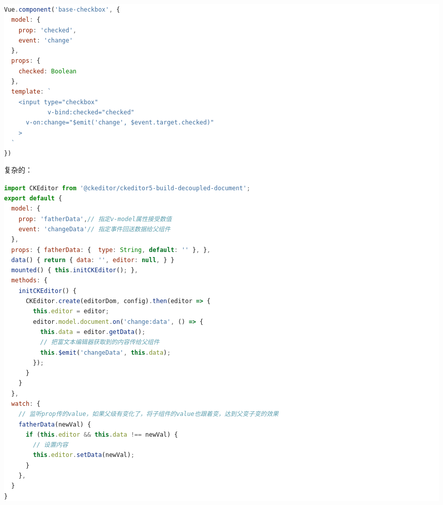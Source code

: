 ```js
Vue.component('base-checkbox', {
  model: {
    prop: 'checked',
    event: 'change'
  },
  props: {
    checked: Boolean
  },
  template: `
    <input type="checkbox"
			v-bind:checked="checked"
      v-on:change="$emit('change', $event.target.checked)"
    >
  `
})
```

复杂的：

```js
import CKEditor from '@ckeditor/ckeditor5-build-decoupled-document';
export default {
  model: {
    prop: 'fatherData',// 指定v-model属性接受数值
    event: 'changeData'// 指定事件回送数据给父组件
  },
  props: { fatherData: {  type: String, default: '' }, },
  data() { return { data: '', editor: null, } }
  mounted() { this.initCKEditor(); },
  methods: {
    initCKEditor() {
      CKEditor.create(editorDom, config).then(editor => {
        this.editor = editor;
        editor.model.document.on('change:data', () => {
          this.data = editor.getData();
          // 把富文本编辑器获取到的内容传给父组件
          this.$emit('changeData', this.data);
        });
      }
    }
  },
  watch: {
    // 监听prop传的value，如果父级有变化了，将子组件的value也跟着变，达到父变子变的效果
    fatherData(newVal) {
      if (this.editor && this.data !== newVal) {
        // 设置内容
        this.editor.setData(newVal);
      }
    },
  }
}
```
